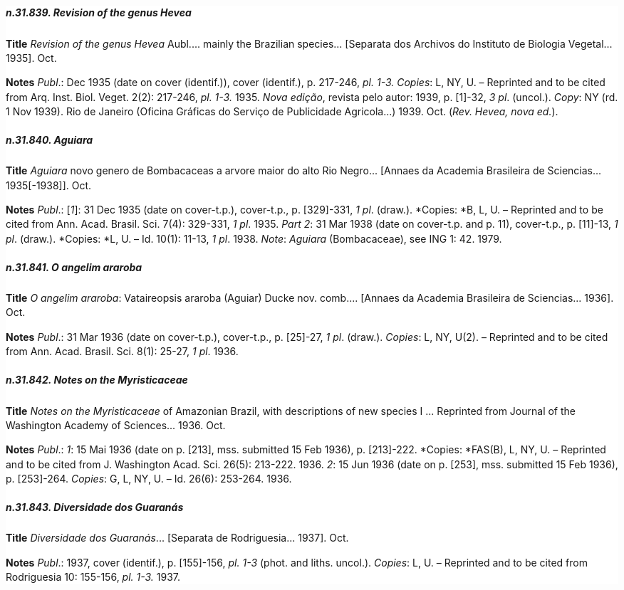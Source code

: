 ##### n.31.839. Revision of the genus Hevea

**Title**
*Revision of the genus Hevea* Aubl.... mainly the Brazilian species... \[Separata dos Archivos do Instituto de Biologia Vegetal... 1935\]. Oct.

**Notes**
*Publ*.: Dec 1935 (date on cover (identif.)), cover (identif.), p. 217-246, *pl. 1-3. Copies*: L, NY, U. – Reprinted and to be cited from Arq. Inst. Biol. Veget. 2(2): 217-246, *pl. 1-3.* 1935.
*Nova edição*, revista pelo autor: 1939, p. \[1\]-32, *3 pl*. (uncol.). *Copy*: NY (rd. 1 Nov 1939). Rio de Janeiro (Oficina Gráficas do Serviço de Publicidade Agricola...) 1939. Oct. (*Rev. Hevea, nova ed.*).

##### n.31.840. Aguiara

**Title**
*Aguiara* novo genero de Bombacaceas a arvore maior do alto Rio Negro... \[Annaes da Academia Brasileira de Sciencias... 1935\[-1938\]\]. Oct.

**Notes**
*Publ*.: \[*1*\]: 31 Dec 1935 (date on cover-t.p.), cover-t.p., p. \[329\]-331, *1 pl*. (draw.). *Copies: *B, L, U. – Reprinted and to be cited from Ann. Acad. Brasil. Sci. 7(4): 329-331, *1 pl*. 1935.
*Part 2*: 31 Mar 1938 (date on cover-t.p. and p. 11), cover-t.p., p. \[11\]-13, *1 pl*. (draw.). *Copies: *L, U. – Id. 10(1): 11-13, *1 pl*. 1938.
*Note*: *Aguiara* (Bombacaceae), see ING 1: 42. 1979.

##### n.31.841. O angelim araroba

**Title**
*O angelim araroba*: Vataireopsis araroba (Aguiar) Ducke nov. comb.... \[Annaes da Academia Brasileira de Sciencias... 1936\]. Oct.

**Notes**
*Publ*.: 31 Mar 1936 (date on cover-t.p.), cover-t.p., p. \[25\]-27, *1 pl*. (draw.). *Copies*: L, NY, U(2). – Reprinted and to be cited from Ann. Acad. Brasil. Sci. 8(1): 25-27, *1 pl*. 1936.

##### n.31.842. Notes on the Myristicaceae

**Title**
*Notes on the Myristicaceae* of Amazonian Brazil, with descriptions of new species I ... Reprinted from Journal of the Washington Academy of Sciences... 1936. Oct.

**Notes**
*Publ*.: *1*: 15 Mai 1936 (date on p. \[213\], mss. submitted 15 Feb 1936), p. \[213\]-222. *Copies: *FAS(B), L, NY, U. – Reprinted and to be cited from J. Washington Acad. Sci. 26(5): 213-222. 1936.
*2*: 15 Jun 1936 (date on p. \[253\], mss. submitted 15 Feb 1936), p. \[253\]-264. *Copies*: G, L, NY, U. – Id. 26(6): 253-264. 1936.

##### n.31.843. Diversidade dos Guaranás

**Title**
*Diversidade dos Guaranás*... \[Separata de Rodriguesia... 1937\]. Oct.

**Notes**
*Publ*.: 1937, cover (identif.), p. \[155\]-156, *pl. 1-3* (phot. and liths. uncol.). *Copies*: L, U. – Reprinted and to be cited from Rodriguesia 10: 155-156, *pl. 1-3.* 1937.
